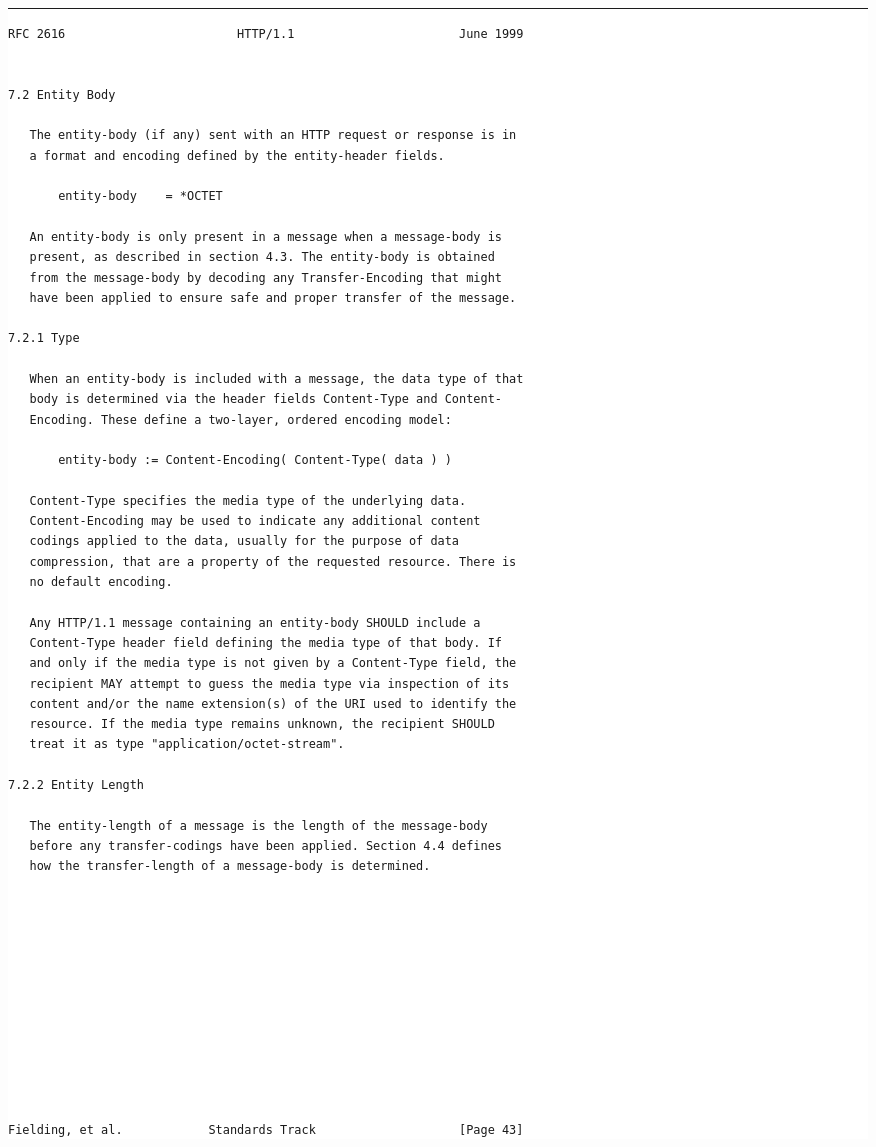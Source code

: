 ------------------------------------------------------------------------

``` newpage
RFC 2616                        HTTP/1.1                       June 1999


7.2 Entity Body

   The entity-body (if any) sent with an HTTP request or response is in
   a format and encoding defined by the entity-header fields.

       entity-body    = *OCTET

   An entity-body is only present in a message when a message-body is
   present, as described in section 4.3. The entity-body is obtained
   from the message-body by decoding any Transfer-Encoding that might
   have been applied to ensure safe and proper transfer of the message.

7.2.1 Type

   When an entity-body is included with a message, the data type of that
   body is determined via the header fields Content-Type and Content-
   Encoding. These define a two-layer, ordered encoding model:

       entity-body := Content-Encoding( Content-Type( data ) )

   Content-Type specifies the media type of the underlying data.
   Content-Encoding may be used to indicate any additional content
   codings applied to the data, usually for the purpose of data
   compression, that are a property of the requested resource. There is
   no default encoding.

   Any HTTP/1.1 message containing an entity-body SHOULD include a
   Content-Type header field defining the media type of that body. If
   and only if the media type is not given by a Content-Type field, the
   recipient MAY attempt to guess the media type via inspection of its
   content and/or the name extension(s) of the URI used to identify the
   resource. If the media type remains unknown, the recipient SHOULD
   treat it as type "application/octet-stream".

7.2.2 Entity Length

   The entity-length of a message is the length of the message-body
   before any transfer-codings have been applied. Section 4.4 defines
   how the transfer-length of a message-body is determined.












Fielding, et al.            Standards Track                    [Page 43]
```
